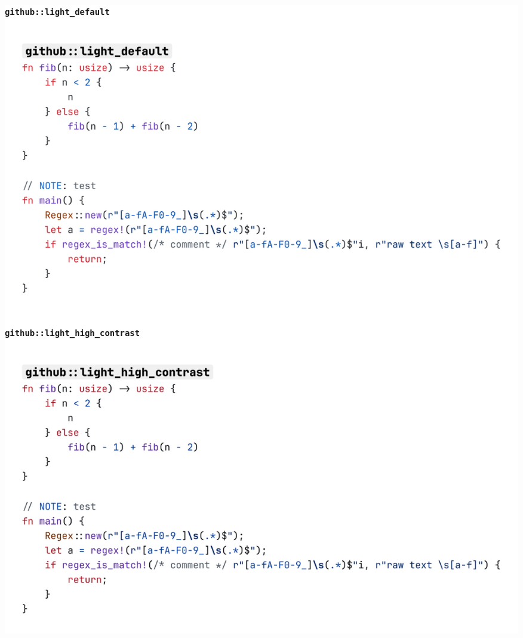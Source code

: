 ### `github::light_default`

<img alt="github::light_default" width="100%" src="https://github.com/RubixDev/syntastica/raw/main/syntastica-themes/assets/theme-svgs/github::light_default.svg"></img>

### `github::light_high_contrast`

<img alt="github::light_high_contrast" width="100%" src="https://github.com/RubixDev/syntastica/raw/main/syntastica-themes/assets/theme-svgs/github::light_high_contrast.svg"></img>
